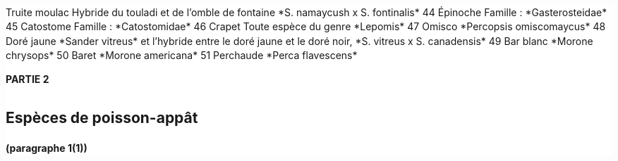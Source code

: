 <td>Truite moulac</td>
<td>Hybride du touladi et de l’omble de fontaine *S. namaycush x S. fontinalis*</td>
</tr>
<tr>
<td>44</td>
<td>Épinoche</td>
<td>Famille : *Gasterosteidae*</td>
</tr>
<tr>
<td>45</td>
<td>Catostome</td>
<td>Famille : *Catostomidae*</td>
</tr>
<tr>
<td>46</td>
<td>Crapet</td>
<td>Toute espèce du genre *Lepomis*</td>
</tr>
<tr>
<td>47</td>
<td>Omisco</td>
<td>*Percopsis omiscomaycus*</td>
</tr>
<tr>
<td>48</td>
<td>Doré jaune</td>
<td>*Sander vitreus* et l’hybride entre le doré jaune et le doré noir, *S. vitreus x S. canadensis*</td>
</tr>
<tr>
<td>49</td>
<td>Bar blanc</td>
<td>*Morone chrysops*</td>
</tr>
<tr>
<td>50</td>
<td>Baret</td>
<td>*Morone americana*</td>
</tr>
<tr>
<td>51</td>
<td>Perchaude</td>
<td>*Perca flavescens*</td>
</tr>
</table>


**PARTIE 2** 
## Espèces de poisson-appât
**(paragraphe 1(1))**
